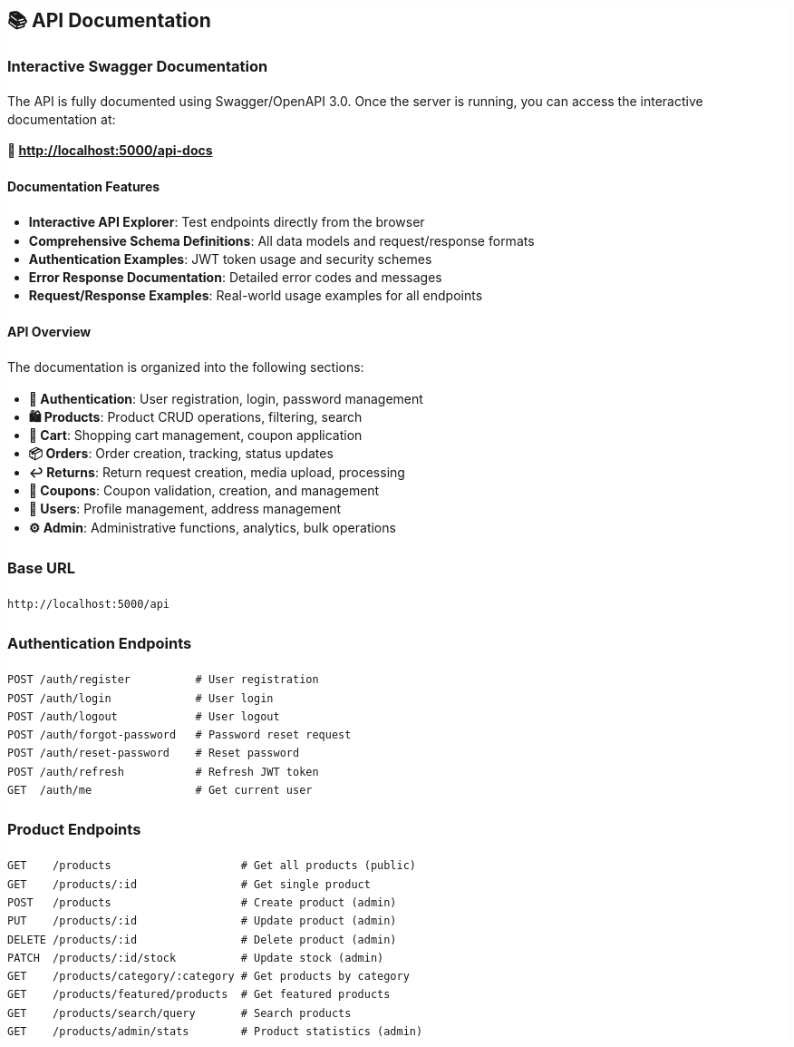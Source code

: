 ## 📚 API Documentation

### Interactive Swagger Documentation

The API is fully documented using Swagger/OpenAPI 3.0. Once the server is running, you can access the interactive documentation at:

**🔗 [http://localhost:5000/api-docs](http://localhost:5000/api-docs)**

#### Documentation Features

- **Interactive API Explorer**: Test endpoints directly from the browser
- **Comprehensive Schema Definitions**: All data models and request/response formats
- **Authentication Examples**: JWT token usage and security schemes
- **Error Response Documentation**: Detailed error codes and messages
- **Request/Response Examples**: Real-world usage examples for all endpoints

#### API Overview

The documentation is organized into the following sections:

- **🔐 Authentication**: User registration, login, password management
- **🛍️ Products**: Product CRUD operations, filtering, search
- **🛒 Cart**: Shopping cart management, coupon application
- **📦 Orders**: Order creation, tracking, status updates
- **↩️ Returns**: Return request creation, media upload, processing
- **🎫 Coupons**: Coupon validation, creation, and management
- **👤 Users**: Profile management, address management
- **⚙️ Admin**: Administrative functions, analytics, bulk operations

### Base URL

```
http://localhost:5000/api
```

### Authentication Endpoints

```
POST /auth/register          # User registration
POST /auth/login             # User login
POST /auth/logout            # User logout
POST /auth/forgot-password   # Password reset request
POST /auth/reset-password    # Reset password
POST /auth/refresh           # Refresh JWT token
GET  /auth/me                # Get current user
```

### Product Endpoints

```
GET    /products                    # Get all products (public)
GET    /products/:id                # Get single product
POST   /products                    # Create product (admin)
PUT    /products/:id                # Update product (admin)
DELETE /products/:id                # Delete product (admin)
PATCH  /products/:id/stock          # Update stock (admin)
GET    /products/category/:category # Get products by category
GET    /products/featured/products  # Get featured products
GET    /products/search/query       # Search products
GET    /products/admin/stats        # Product statistics (admin)
```
